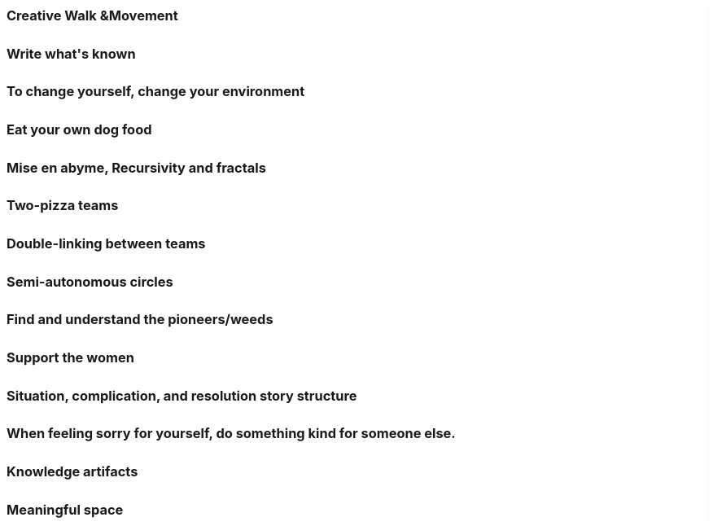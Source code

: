 ### Creative Walk &Movement
### Write what's known
### To change yourself, change your environment
### Eat your own dog food
### Mise en abyme, Recursivity and fractals
### Two-pizza teams
### Double-linking between teams
### Semi-autonomous circles
### Find and understand the pioneers/weeds
### Support the women
### Situation, complication, and resolution story structure
### When feeling sorry for yourself, do something kind for someone else.
### Knowledge artifacts
### Meaningful space
